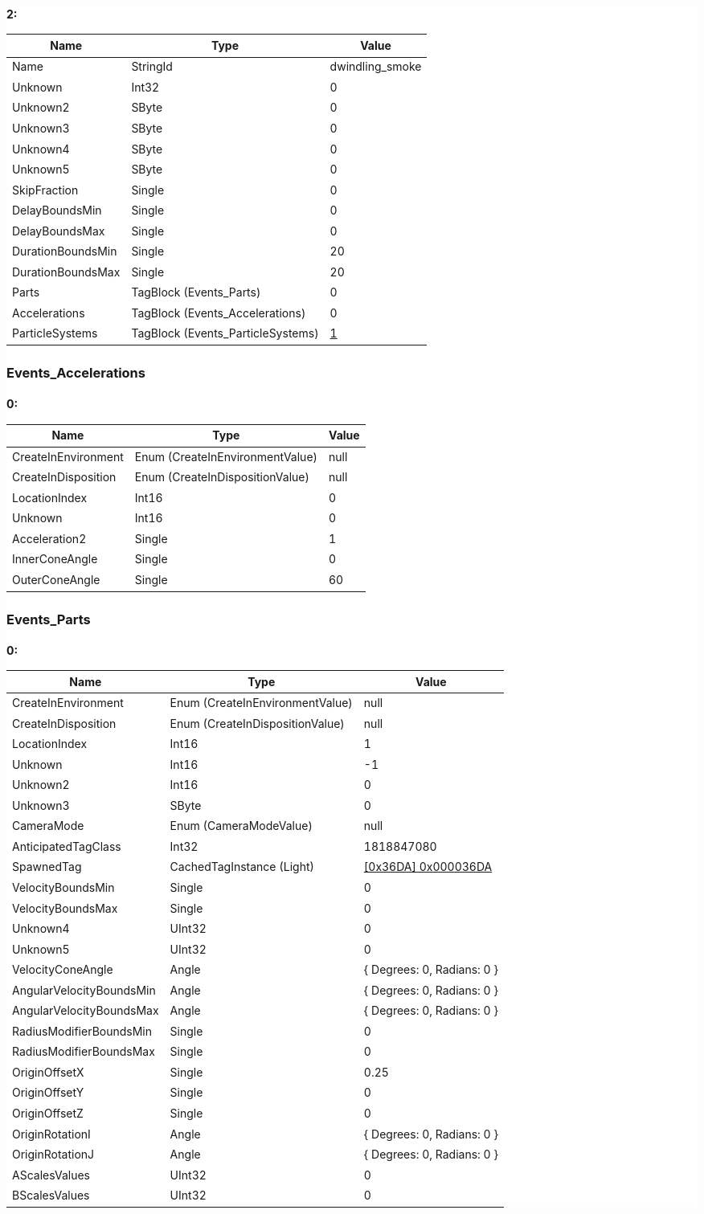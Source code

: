 **2:**

Name	| Type	| Value
---	|---	|---	|
Name	|StringId	|dwindling_smoke
Unknown	|Int32	|0
Unknown2	|SByte	|0
Unknown3	|SByte	|0
Unknown4	|SByte	|0
Unknown5	|SByte	|0
SkipFraction	|Single	|0
DelayBoundsMin	|Single	|0
DelayBoundsMax	|Single	|0
DurationBoundsMin	|Single	|20
DurationBoundsMax	|Single	|20
Parts	|TagBlock (Events_Parts)	|0
Accelerations	|TagBlock (Events_Accelerations)	|0
ParticleSystems	|TagBlock (Events_ParticleSystems)	|[1](#events_particlesystems)


### Events_Accelerations

**0:**

Name	| Type	| Value
---	|---	|---	|
CreateInEnvironment	|Enum (CreateInEnvironmentValue)	|null
CreateInDisposition	|Enum (CreateInDispositionValue)	|null
LocationIndex	|Int16	|0
Unknown	|Int16	|0
Acceleration2	|Single	|1
InnerConeAngle	|Single	|0
OuterConeAngle	|Single	|60


### Events_Parts

**0:**

Name	| Type	| Value
---	|---	|---	|
CreateInEnvironment	|Enum (CreateInEnvironmentValue)	|null
CreateInDisposition	|Enum (CreateInDispositionValue)	|null
LocationIndex	|Int16	|1
Unknown	|Int16	|-1
Unknown2	|Int16	|0
Unknown3	|SByte	|0
CameraMode	|Enum (CameraModeValue)	|null
AnticipatedTagClass	|Int32	|1818847080
SpawnedTag	|CachedTagInstance (Light)	|[[0x36DA] 0x000036DA](../Light/36DA.md)
VelocityBoundsMin	|Single	|0
VelocityBoundsMax	|Single	|0
Unknown4	|UInt32	|0
Unknown5	|UInt32	|0
VelocityConeAngle	|Angle	|{ Degrees: 0, Radians: 0 }
AngularVelocityBoundsMin	|Angle	|{ Degrees: 0, Radians: 0 }
AngularVelocityBoundsMax	|Angle	|{ Degrees: 0, Radians: 0 }
RadiusModifierBoundsMin	|Single	|0
RadiusModifierBoundsMax	|Single	|0
OriginOffsetX	|Single	|0.25
OriginOffsetY	|Single	|0
OriginOffsetZ	|Single	|0
OriginRotationI	|Angle	|{ Degrees: 0, Radians: 0 }
OriginRotationJ	|Angle	|{ Degrees: 0, Radians: 0 }
AScalesValues	|UInt32	|0
BScalesValues	|UInt32	|0
